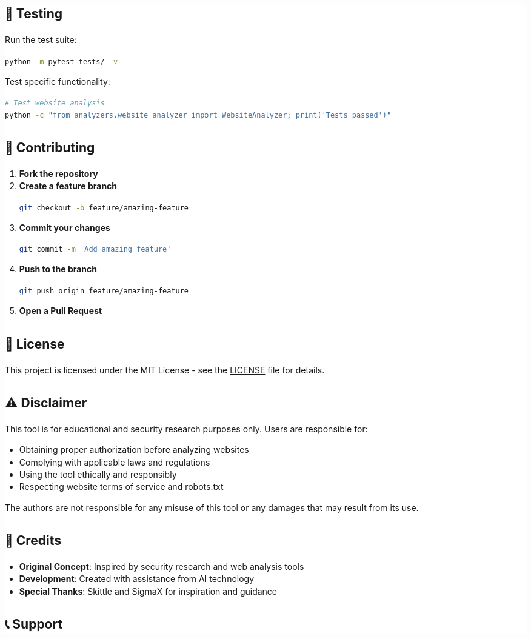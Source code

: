 ## 🧪 Testing

Run the test suite:
```bash
python -m pytest tests/ -v
```

Test specific functionality:
```bash
# Test website analysis
python -c "from analyzers.website_analyzer import WebsiteAnalyzer; print('Tests passed')"
```

## 🤝 Contributing

1. **Fork the repository**
2. **Create a feature branch**
   ```bash
   git checkout -b feature/amazing-feature
   ```
3. **Commit your changes**
   ```bash
   git commit -m 'Add amazing feature'
   ```
4. **Push to the branch**
   ```bash
   git push origin feature/amazing-feature
   ```
5. **Open a Pull Request**

## 📝 License

This project is licensed under the MIT License - see the [LICENSE](LICENSE) file for details.

## ⚠️ Disclaimer

This tool is for educational and security research purposes only. Users are responsible for:

- Obtaining proper authorization before analyzing websites
- Complying with applicable laws and regulations
- Using the tool ethically and responsibly
- Respecting website terms of service and robots.txt

The authors are not responsible for any misuse of this tool or any damages that may result from its use.

## 🙏 Credits

- **Original Concept**: Inspired by security research and web analysis tools
- **Development**: Created with assistance from AI technology
- **Special Thanks**: Skittle and SigmaX for inspiration and guidance

## 📞 Support
